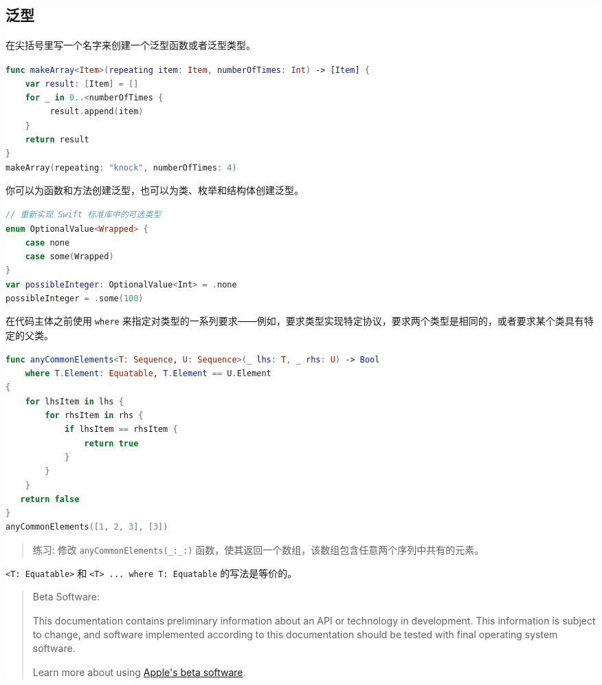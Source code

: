 

## 泛型

在尖括号里写一个名字来创建一个泛型函数或者泛型类型。



```swift
func makeArray<Item>(repeating item: Item, numberOfTimes: Int) -> [Item] {
    var result: [Item] = []
    for _ in 0..<numberOfTimes {
         result.append(item)
    }
    return result
}
makeArray(repeating: "knock", numberOfTimes: 4)
```



你可以为函数和方法创建泛型，也可以为类、枚举和结构体创建泛型。

```swift
// 重新实现 Swift 标准库中的可选类型
enum OptionalValue<Wrapped> {
    case none
    case some(Wrapped)
}
var possibleInteger: OptionalValue<Int> = .none
possibleInteger = .some(100)
```



在代码主体之前使用 `where` 来指定对类型的一系列要求——例如，要求类型实现特定协议，要求两个类型是相同的，或者要求某个类具有特定的父类。

```swift
func anyCommonElements<T: Sequence, U: Sequence>(_ lhs: T, _ rhs: U) -> Bool
    where T.Element: Equatable, T.Element == U.Element
{
    for lhsItem in lhs {
        for rhsItem in rhs {
            if lhsItem == rhsItem {
                return true
            }
        }
    }
   return false
}
anyCommonElements([1, 2, 3], [3])
```



> 练习: 修改 `anyCommonElements(_:_:)` 函数，使其返回一个数组，该数组包含任意两个序列中共有的元素。

`<T: Equatable>` 和 `<T> ... where T: Equatable` 的写法是等价的。

> Beta Software:
>
> This documentation contains preliminary information about an API or technology in development. This information is subject to change, and software implemented according to this documentation should be tested with final operating system software.
>
> Learn more about using [Apple's beta software](https://developer.apple.com/support/beta-software/).


